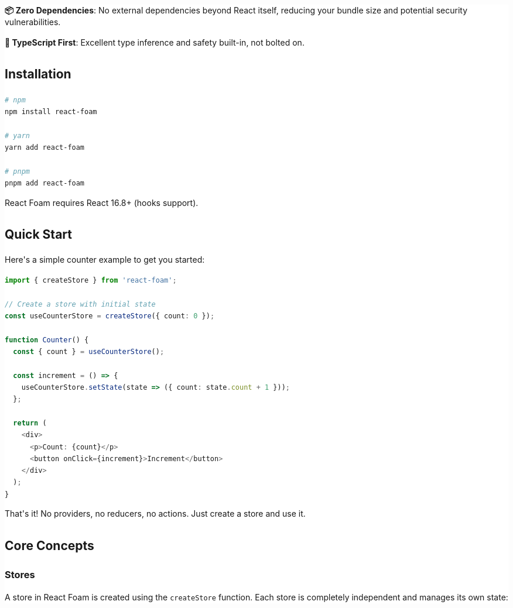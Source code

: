 **📦 Zero Dependencies**: No external dependencies beyond React itself, reducing your bundle size and potential security vulnerabilities.

**🔧 TypeScript First**: Excellent type inference and safety built-in, not bolted on.

## Installation

```bash
# npm
npm install react-foam

# yarn
yarn add react-foam

# pnpm
pnpm add react-foam
```

React Foam requires React 16.8+ (hooks support).

## Quick Start

Here's a simple counter example to get you started:

```typescript
import { createStore } from 'react-foam';

// Create a store with initial state
const useCounterStore = createStore({ count: 0 });

function Counter() {
  const { count } = useCounterStore();

  const increment = () => {
    useCounterStore.setState(state => ({ count: state.count + 1 }));
  };

  return (
    <div>
      <p>Count: {count}</p>
      <button onClick={increment}>Increment</button>
    </div>
  );
}
```

That's it! No providers, no reducers, no actions. Just create a store and use it.

## Core Concepts

### Stores

A store in React Foam is created using the `createStore` function. Each store is completely independent and manages its own state:

